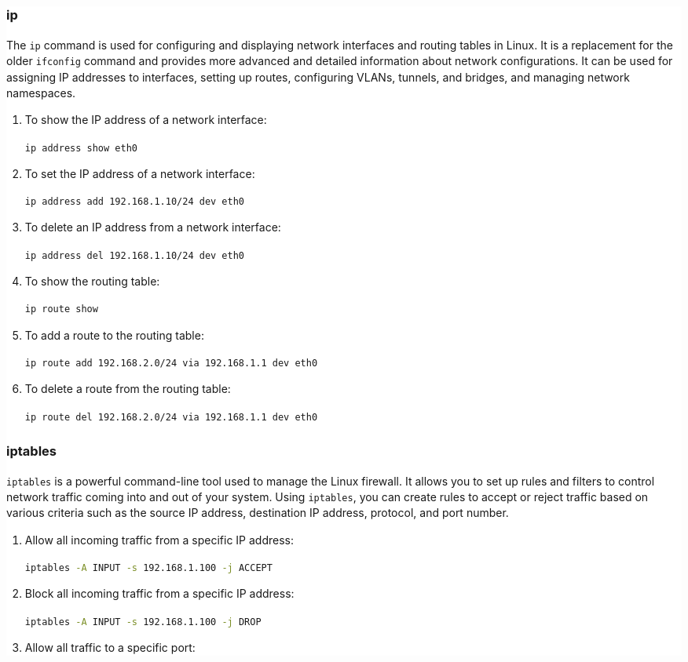 ### ip

The `ip` command is used for configuring and displaying network interfaces and routing tables in Linux. It is a replacement for the older `ifconfig` command and provides more advanced and detailed information about network configurations. It can be used for assigning IP addresses to interfaces, setting up routes, configuring VLANs, tunnels, and bridges, and managing network namespaces.

1.  To show the IP address of a network interface:

    ```bash
    ip address show eth0
    ```
2.  To set the IP address of a network interface:

    ```bash
    ip address add 192.168.1.10/24 dev eth0
    ```
3.  To delete an IP address from a network interface:

    ```bash
    ip address del 192.168.1.10/24 dev eth0
    ```
4.  To show the routing table:

    ```bash
    ip route show
    ```
5.  To add a route to the routing table:

    ```bash
    ip route add 192.168.2.0/24 via 192.168.1.1 dev eth0
    ```
6.  To delete a route from the routing table:

    ```bash
    ip route del 192.168.2.0/24 via 192.168.1.1 dev eth0
    ```

### iptables

`iptables` is a powerful command-line tool used to manage the Linux firewall. It allows you to set up rules and filters to control network traffic coming into and out of your system. Using `iptables`, you can create rules to accept or reject traffic based on various criteria such as the source IP address, destination IP address, protocol, and port number.

1.  Allow all incoming traffic from a specific IP address:

    ```bash
    iptables -A INPUT -s 192.168.1.100 -j ACCEPT
    ```
2.  Block all incoming traffic from a specific IP address:

    ```bash
    iptables -A INPUT -s 192.168.1.100 -j DROP
    ```
3.  Allow all traffic to a specific port:
